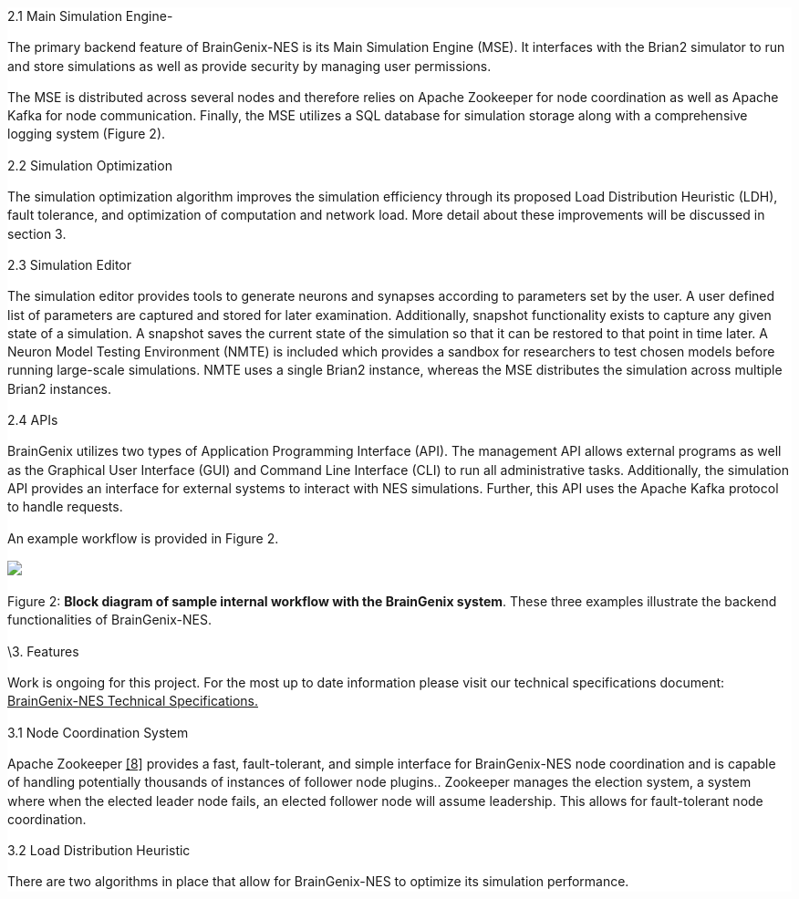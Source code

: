 2.1 Main Simulation Engine-

The primary backend feature of BrainGenix-NES is its Main Simulation Engine (MSE). It interfaces with the Brian2 simulator to run and store simulations as well as provide security by managing user permissions. 

The MSE is distributed across several nodes and therefore relies on Apache Zookeeper for node coordination as well as Apache Kafka for node communication. Finally, the MSE utilizes a SQL database for simulation storage along with a comprehensive logging system (Figure 2).

2.2 Simulation Optimization

The simulation optimization algorithm improves the simulation efficiency through its proposed Load Distribution Heuristic (LDH), fault tolerance, and optimization of computation and network load. More detail about these improvements will be discussed in section 3. 

2.3 Simulation Editor

The simulation editor provides tools to generate neurons and synapses according to parameters set by the user. A user defined list of parameters are captured and stored for later examination. Additionally, snapshot functionality exists to capture any given state of a simulation. A snapshot saves the current state of the simulation so that it can be restored to that point in time later. A Neuron Model Testing Environment (NMTE) is included which provides a sandbox for researchers to test chosen models before running large-scale simulations. NMTE uses a single Brian2 instance, whereas the MSE distributes the simulation across multiple Brian2 instances. 

2.4 APIs

BrainGenix utilizes two types of Application Programming Interface (API). The management API allows external programs as well as the Graphical User Interface (GUI) and Command Line Interface (CLI) to run all administrative tasks. Additionally, the simulation API provides an interface for external systems to interact with NES simulations. Further, this API uses the Apache Kafka protocol to handle requests. 

An example workflow is provided in Figure 2.

![](Aspose.Words.d3105021-5e35-45f3-b607-2a7f32028c48.002.png)

Figure 2: **Block diagram of sample internal workflow with the BrainGenix system**. These three examples illustrate the backend functionalities of BrainGenix-NES.


\3. Features

Work is ongoing for this project. For the most up to date information please visit our technical specifications document: [BrainGenix-NES Technical Specifications. ](https://docs.google.com/document/u/2/d/1tVIB7KQcSRKNU_df8oPVR3wyBHagjv2xvqaMy-oDg18/edit)

3.1 Node Coordination System

Apache Zookeeper [\[8\]](#k4f1smy05yfh) provides a fast, fault-tolerant, and simple interface for BrainGenix-NES node coordination and is capable of handling potentially thousands of instances of follower node plugins.. Zookeeper manages the election system, a system where when the elected leader node fails, an elected follower node will assume leadership. This allows for fault-tolerant node coordination. 

3.2 Load Distribution Heuristic 

There are two algorithms in place that allow for BrainGenix-NES to optimize its simulation performance. 


[^1]: \* Corresponding author: zahmed@carboncopies.org 
[^2]: tliao@carboncopies.org
[^3]: pray@carboncopies.org
[^4]: rkoene@carboncopies.org
[^5]: asmallwood@carboncopies.org